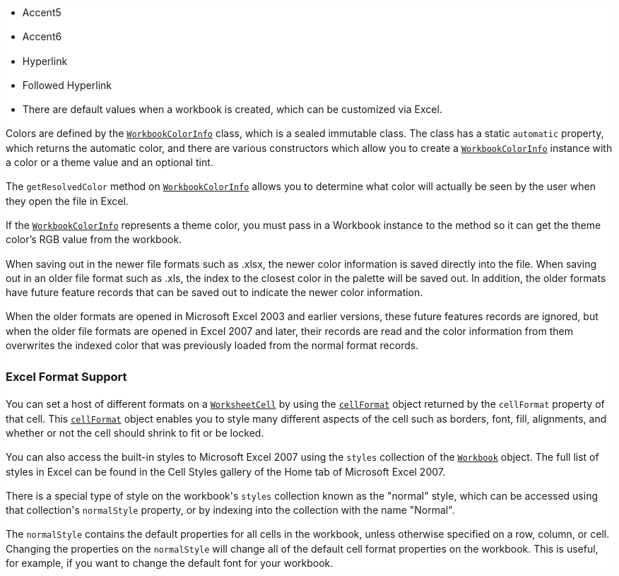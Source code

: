 -   Accent5

-   Accent6

-   Hyperlink

-   Followed Hyperlink

-   There are default values when a workbook is created, which can be customized via Excel.

Colors are defined by the [`WorkbookColorInfo`]({environment:dvApiBaseUrl}/products/ignite-ui-angular/api/docs/typescript/latest/classes/workbookcolorinfo.html) class, which is a sealed immutable class. The class has a static `automatic` property, which returns the automatic color, and there are various constructors which allow you to create a [`WorkbookColorInfo`]({environment:dvApiBaseUrl}/products/ignite-ui-angular/api/docs/typescript/latest/classes/workbookcolorinfo.html) instance with a color or a theme value and an optional tint.

The `getResolvedColor` method on [`WorkbookColorInfo`]({environment:dvApiBaseUrl}/products/ignite-ui-angular/api/docs/typescript/latest/classes/workbookcolorinfo.html) allows you to determine what color will actually be seen by the user when they open the file in Excel.

If the [`WorkbookColorInfo`]({environment:dvApiBaseUrl}/products/ignite-ui-angular/api/docs/typescript/latest/classes/workbookcolorinfo.html) represents a theme color, you must pass in a Workbook instance to the method so it can get the theme color’s RGB value from the workbook.

When saving out in the newer file formats such as .xlsx, the newer color information is saved directly into the file. When saving out in an older file format such as .xls, the index to the closest color in the palette will be saved out. In addition, the older formats have future feature records that can be saved out to indicate the newer color information.

When the older formats are opened in Microsoft Excel 2003 and earlier versions, these future features records are ignored, but when the older file formats are opened in Excel 2007 and later, their records are read and the color information from them overwrites the indexed color that was previously loaded from the normal format records.

### Excel Format Support

You can set a host of different formats on a [`WorksheetCell`]({environment:dvApiBaseUrl}/products/ignite-ui-angular/api/docs/typescript/latest/classes/worksheetcell.html) by using the [`cellFormat`]({environment:dvApiBaseUrl}/products/ignite-ui-angular/api/docs/typescript/latest/classes/worksheetcell.html#cellformat) object returned by the `cellFormat` property of that cell. This [`cellFormat`]({environment:dvApiBaseUrl}/products/ignite-ui-angular/api/docs/typescript/latest/classes/worksheetcell.html#cellformat) object enables you to style many different aspects of the cell such as borders, font, fill, alignments, and whether or not the cell should shrink to fit or be locked.

You can also access the built-in styles to Microsoft Excel 2007 using the `styles` collection of the [`Workbook`]({environment:dvApiBaseUrl}/products/ignite-ui-angular/api/docs/typescript/latest/classes/workbook.html) object. The full list of styles in Excel can be found in the Cell Styles gallery of the Home tab of Microsoft Excel 2007.

There is a special type of style on the workbook's `styles` collection known as the "normal" style, which can be accessed using that collection's `normalStyle` property, or by indexing into the collection with the name "Normal".

The `normalStyle` contains the default properties for all cells in the workbook, unless otherwise specified on a row, column, or cell. Changing the properties on the `normalStyle` will change all of the default cell format properties on the workbook. This is useful, for example, if you want to change the default font for your workbook.
